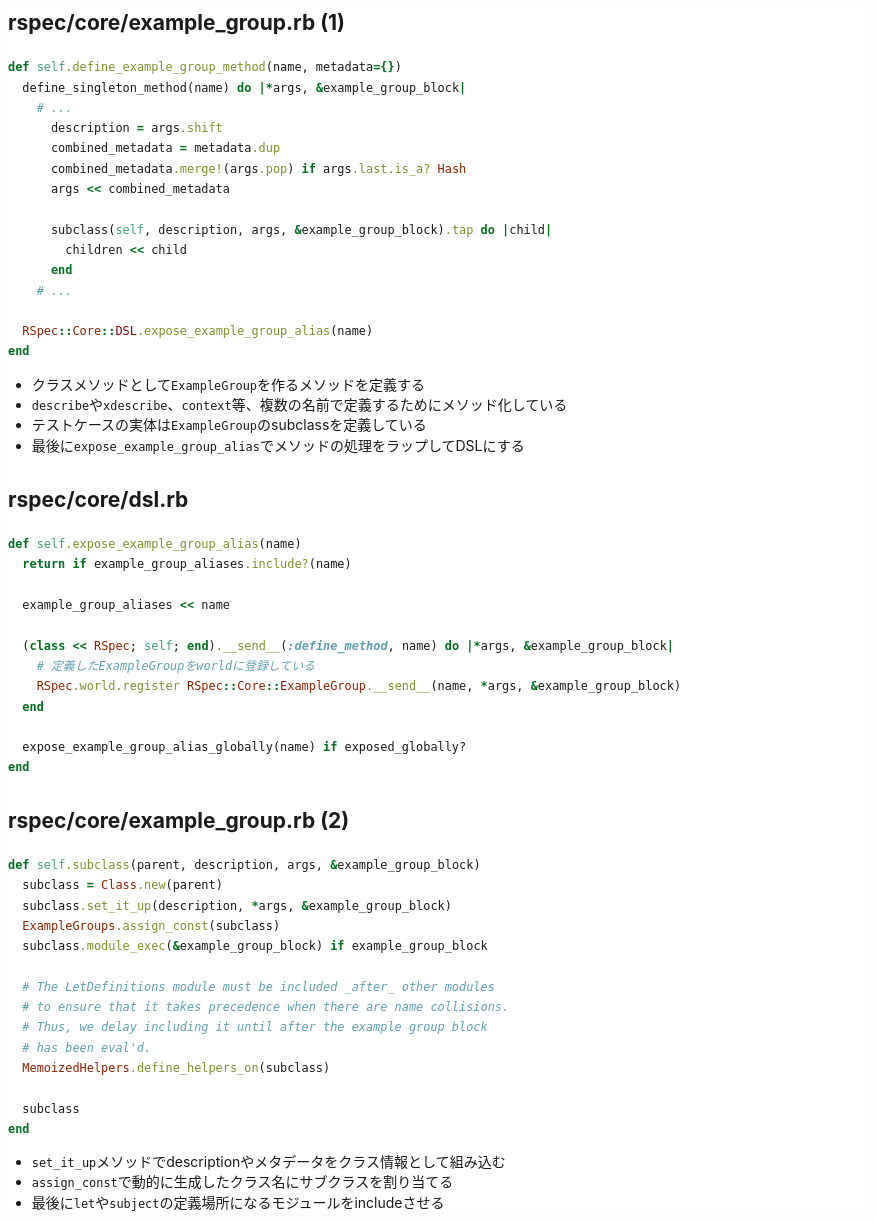 

## rspec/core/example_group.rb (1)
```ruby
def self.define_example_group_method(name, metadata={})
  define_singleton_method(name) do |*args, &example_group_block|
    # ...
      description = args.shift
      combined_metadata = metadata.dup
      combined_metadata.merge!(args.pop) if args.last.is_a? Hash
      args << combined_metadata

      subclass(self, description, args, &example_group_block).tap do |child|
        children << child
      end
    # ...

  RSpec::Core::DSL.expose_example_group_alias(name)
end
```
- クラスメソッドとして`ExampleGroup`を作るメソッドを定義する
- `describe`や`xdescribe`、`context`等、複数の名前で定義するためにメソッド化している
- テストケースの実体は`ExampleGroup`のsubclassを定義している
- 最後に`expose_example_group_alias`でメソッドの処理をラップしてDSLにする


## rspec/core/dsl.rb
```ruby
def self.expose_example_group_alias(name)
  return if example_group_aliases.include?(name)

  example_group_aliases << name

  (class << RSpec; self; end).__send__(:define_method, name) do |*args, &example_group_block|
    # 定義したExampleGroupをworldに登録している
    RSpec.world.register RSpec::Core::ExampleGroup.__send__(name, *args, &example_group_block)
  end

  expose_example_group_alias_globally(name) if exposed_globally?
end
```



## rspec/core/example_group.rb (2)
```ruby
def self.subclass(parent, description, args, &example_group_block)
  subclass = Class.new(parent)
  subclass.set_it_up(description, *args, &example_group_block)
  ExampleGroups.assign_const(subclass)
  subclass.module_exec(&example_group_block) if example_group_block

  # The LetDefinitions module must be included _after_ other modules
  # to ensure that it takes precedence when there are name collisions.
  # Thus, we delay including it until after the example group block
  # has been eval'd.
  MemoizedHelpers.define_helpers_on(subclass)

  subclass
end
```
- `set_it_up`メソッドでdescriptionやメタデータをクラス情報として組み込む
- `assign_const`で動的に生成したクラス名にサブクラスを割り当てる
- 最後に`let`や`subject`の定義場所になるモジュールをincludeさせる
